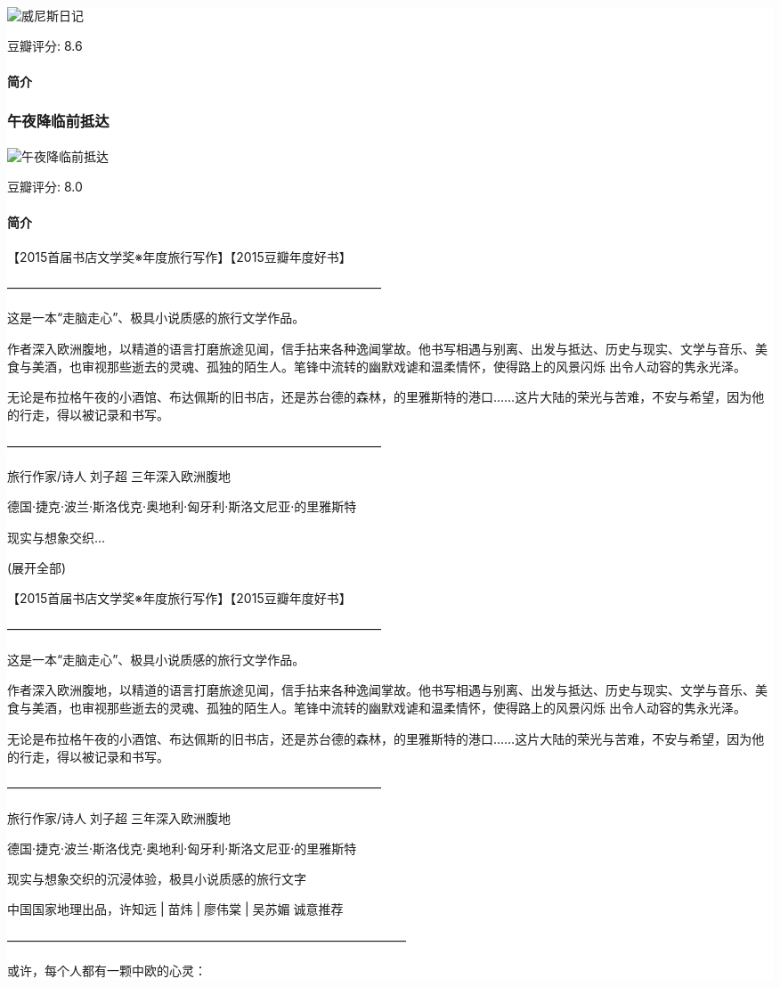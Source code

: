 ![威尼斯日记](https://img3.doubanio.com/view/subject/l/public/s2311426.jpg)

豆瓣评分: 8.6

#### 简介





### 午夜降临前抵达

![午夜降临前抵达](https://img3.doubanio.com/view/subject/l/public/s28295504.jpg)

豆瓣评分: 8.0

#### 简介

【2015首届书店文学奖※年度旅行写作】【2015豆瓣年度好书】

——————————————————————————————

这是一本“走脑走心”、极具小说质感的旅行文学作品。

作者深入欧洲腹地，以精道的语言打磨旅途见闻，信手拈来各种逸闻掌故。他书写相遇与别离、出发与抵达、历史与现实、文学与音乐、美食与美酒，也审视那些逝去的灵魂、孤独的陌生人。笔锋中流转的幽默戏谑和温柔情怀，使得路上的风景闪烁 出令人动容的隽永光泽。

无论是布拉格午夜的小酒馆、布达佩斯的旧书店，还是苏台德的森林，的里雅斯特的港口……这片大陆的荣光与苦难，不安与希望，因为他的行走，得以被记录和书写。

——————————————————————————————

旅行作家/诗人 刘子超 三年深入欧洲腹地

德国·捷克·波兰·斯洛伐克·奥地利·匈牙利·斯洛文尼亚·的里雅斯特

现实与想象交织...

(展开全部)

【2015首届书店文学奖※年度旅行写作】【2015豆瓣年度好书】

——————————————————————————————

这是一本“走脑走心”、极具小说质感的旅行文学作品。

作者深入欧洲腹地，以精道的语言打磨旅途见闻，信手拈来各种逸闻掌故。他书写相遇与别离、出发与抵达、历史与现实、文学与音乐、美食与美酒，也审视那些逝去的灵魂、孤独的陌生人。笔锋中流转的幽默戏谑和温柔情怀，使得路上的风景闪烁 出令人动容的隽永光泽。

无论是布拉格午夜的小酒馆、布达佩斯的旧书店，还是苏台德的森林，的里雅斯特的港口……这片大陆的荣光与苦难，不安与希望，因为他的行走，得以被记录和书写。

——————————————————————————————

旅行作家/诗人 刘子超 三年深入欧洲腹地

德国·捷克·波兰·斯洛伐克·奥地利·匈牙利·斯洛文尼亚·的里雅斯特

现实与想象交织的沉浸体验，极具小说质感的旅行文字

中国国家地理出品，许知远 | 苗炜 | 廖伟棠 | 吴苏媚 诚意推荐

————————————————————————————————

或许，每个人都有一颗中欧的心灵：

